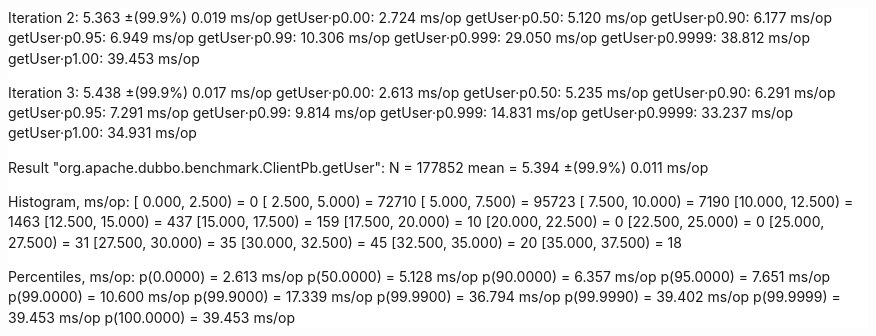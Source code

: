 Iteration   2: 5.363 ±(99.9%) 0.019 ms/op
                 getUser·p0.00:   2.724 ms/op
                 getUser·p0.50:   5.120 ms/op
                 getUser·p0.90:   6.177 ms/op
                 getUser·p0.95:   6.949 ms/op
                 getUser·p0.99:   10.306 ms/op
                 getUser·p0.999:  29.050 ms/op
                 getUser·p0.9999: 38.812 ms/op
                 getUser·p1.00:   39.453 ms/op

Iteration   3: 5.438 ±(99.9%) 0.017 ms/op
                 getUser·p0.00:   2.613 ms/op
                 getUser·p0.50:   5.235 ms/op
                 getUser·p0.90:   6.291 ms/op
                 getUser·p0.95:   7.291 ms/op
                 getUser·p0.99:   9.814 ms/op
                 getUser·p0.999:  14.831 ms/op
                 getUser·p0.9999: 33.237 ms/op
                 getUser·p1.00:   34.931 ms/op



Result "org.apache.dubbo.benchmark.ClientPb.getUser":
  N = 177852
  mean =      5.394 ±(99.9%) 0.011 ms/op

  Histogram, ms/op:
    [ 0.000,  2.500) = 0 
    [ 2.500,  5.000) = 72710 
    [ 5.000,  7.500) = 95723 
    [ 7.500, 10.000) = 7190 
    [10.000, 12.500) = 1463 
    [12.500, 15.000) = 437 
    [15.000, 17.500) = 159 
    [17.500, 20.000) = 10 
    [20.000, 22.500) = 0 
    [22.500, 25.000) = 0 
    [25.000, 27.500) = 31 
    [27.500, 30.000) = 35 
    [30.000, 32.500) = 45 
    [32.500, 35.000) = 20 
    [35.000, 37.500) = 18 

  Percentiles, ms/op:
      p(0.0000) =      2.613 ms/op
     p(50.0000) =      5.128 ms/op
     p(90.0000) =      6.357 ms/op
     p(95.0000) =      7.651 ms/op
     p(99.0000) =     10.600 ms/op
     p(99.9000) =     17.339 ms/op
     p(99.9900) =     36.794 ms/op
     p(99.9990) =     39.402 ms/op
     p(99.9999) =     39.453 ms/op
    p(100.0000) =     39.453 ms/op
